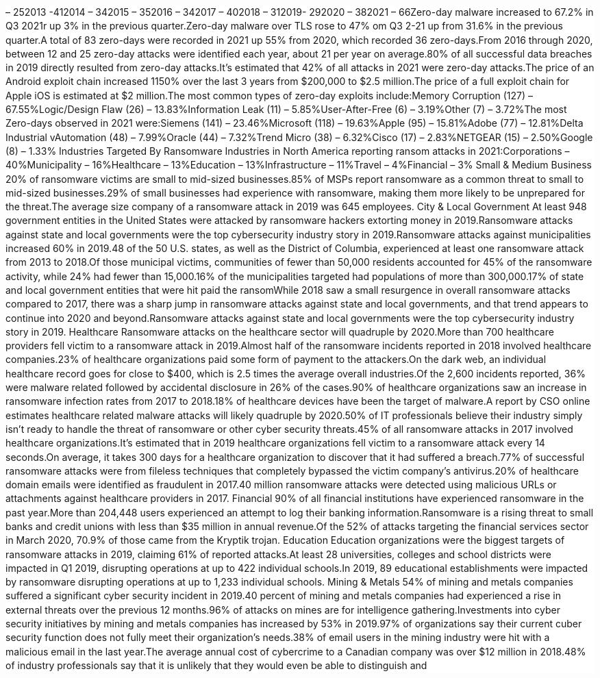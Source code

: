 – 252013 -412014 – 342015 – 352016 – 342017 – 402018 – 312019- 292020 – 382021 – 66Zero-day malware increased to 67.2% in Q3 2021r up 3% in the previous quarter.Zero-day malware over TLS rose to 47% om Q3 2-21 up from 31.6% in the previous quarter.A total of 83 zero-days were recorded in 2021 up 55% from 2020, which recorded 36 zero-days.From 2016 through 2020, between 12 and 25 zero-day attacks were identified each year, about 21 per year on average.80% of all successful data breaches in 2019 directly resulted from zero-day attacks.It’s estimated that 42% of all attacks in 2021 were zero-day attacks.The price of an Android exploit chain increased 1150% over the last 3 years from $200,000 to $2.5 million.The price of a full exploit chain for Apple iOS is estimated at $2 million.The most common types of zero-day exploits include:Memory Corruption (127) – 67.55%Logic/Design Flaw (26) – 13.83%Information Leak (11) – 5.85%User-After-Free (6) – 3.19%Other (7) – 3.72%The most Zero-days observed in 2021 were:Siemens (141) – 23.46%Microsoft (118) – 19.63%Apple (95) – 15.81%Adobe (77) – 12.81%Delta Industrial vAutomation (48) – 7.99%Oracle (44) – 7.32%Trend Micro (38) – 6.32%Cisco (17) – 2.83%NETGEAR (15) – 2.50%Google (8) – 1.33% Industries Targeted By Ransomware Industries in North America reporting ransom attacks in 2021:Corporations – 40%Municipality – 16%Healthcare – 13%Education – 13%Infrastructure – 11%Travel – 4%Financial – 3% Small & Medium Business 20% of ransomware victims are small to mid-sized businesses.85% of MSPs report ransomware as a common threat to small to mid-sized businesses.29% of small businesses had experience with ransomware, making them more likely to be unprepared for the threat.The average size company of a ransomware attack in 2019 was 645 employees. City & Local Government At least 948 government entities in the United States were attacked by ransomware hackers extorting money in 2019.Ransomware attacks against state and local governments were the top cybersecurity industry story in 2019.Ransomware attacks against municipalities increased 60% in 2019.48 of the 50 U.S. states, as well as the District of Columbia, experienced at least one ransomware attack from 2013 to 2018.Of those municipal victims, communities of fewer than 50,000 residents accounted for 45% of the ransomware activity, while 24% had fewer than 15,000.16% of the municipalities targeted had populations of more than 300,000.17% of state and local government entities that were hit paid the ransomWhile 2018 saw a small resurgence in overall ransomware attacks compared to 2017, there was a sharp jump in ransomware attacks against state and local governments, and that trend appears to continue into 2020 and beyond.Ransomware attacks against state and local governments were the top cybersecurity industry story in 2019. Healthcare Ransomware attacks on the healthcare sector will quadruple by 2020.More than 700 healthcare providers fell victim to a ransomware attack in 2019.Almost half of the ransomware incidents reported in 2018 involved healthcare companies.23% of healthcare organizations paid some form of payment to the attackers.On the dark web, an individual healthcare record goes for close to $400, which is 2.5 times the average overall industries.Of the 2,600 incidents reported, 36% were malware related followed by accidental disclosure in 26% of the cases.90% of healthcare organizations saw an increase in ransomware infection rates from 2017 to 2018.18% of healthcare devices have been the target of malware.A report by CSO online estimates healthcare related malware attacks will likely quadruple by 2020.50% of IT professionals believe their industry simply isn’t ready to handle the threat of ransomware or other cyber security threats.45% of all ransomware attacks in 2017 involved healthcare organizations.It’s estimated that in 2019 healthcare organizations fell victim to a ransomware attack every 14 seconds.On average, it takes 300 days for a healthcare organization to discover that it had suffered a breach.77% of successful ransomware attacks were from fileless techniques that completely bypassed the victim company’s antivirus.20% of healthcare domain emails were identified as fraudulent in 2017.40 million ransomware attacks were detected using malicious URLs or attachments against healthcare providers in 2017. Financial 90% of all financial institutions have experienced ransomware in the past year.More than 204,448 users experienced an attempt to log their banking information.Ransomware is a rising threat to small banks and credit unions with less than $35 million in annual revenue.Of the 52% of attacks targeting the financial services sector in March 2020, 70.9% of those came from the Kryptik trojan. Education Education organizations were the biggest targets of ransomware attacks in 2019, claiming 61% of reported attacks.At least 28 universities, colleges and school districts were impacted in Q1 2019, disrupting operations at up to 422 individual schools.In 2019, 89 educational establishments were impacted by ransomware disrupting operations at up to 1,233 individual schools. Mining & Metals 54% of mining and metals companies suffered a significant cyber security incident in 2019.40 percent of mining and metals companies had experienced a rise in external threats over the previous 12 months.96% of attacks on mines are for intelligence gathering.Investments into cyber security initiatives by mining and metals companies has increased by 53% in 2019.97% of organizations say their current cuber security function does not fully meet their organization’s needs.38% of email users in the mining industry were hit with a malicious email in the last year.The average annual cost of cybercrime to a Canadian company was over $12 million in 2018.48% of industry professionals say that it is unlikely that they would even be able to distinguish and